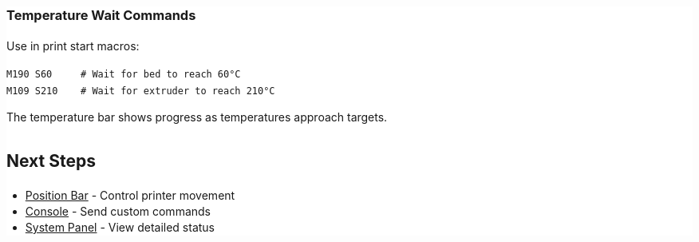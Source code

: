 ### Temperature Wait Commands

Use in print start macros:

```gcode
M190 S60     # Wait for bed to reach 60°C
M109 S210    # Wait for extruder to reach 210°C
```

The temperature bar shows progress as temperatures approach targets.

## Next Steps

- [Position Bar](/features/position-bar) - Control printer movement
- [Console](/guide/interactive-mode#console) - Send custom commands
- [System Panel](/guide/interactive-mode#system-panel) - View detailed status
